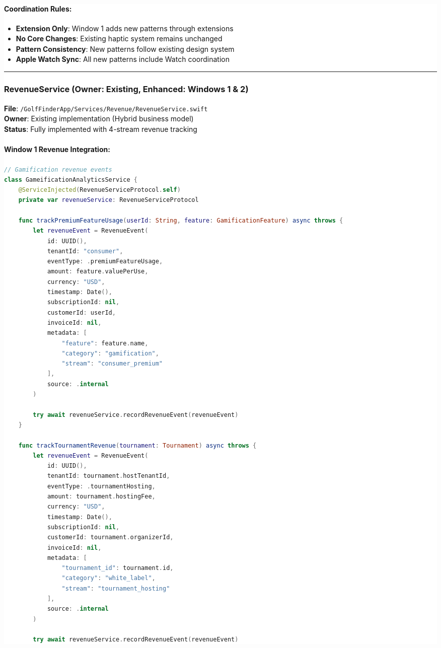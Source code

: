 #### **Coordination Rules**:
- **Extension Only**: Window 1 adds new patterns through extensions
- **No Core Changes**: Existing haptic system remains unchanged
- **Pattern Consistency**: New patterns follow existing design system
- **Apple Watch Sync**: All new patterns include Watch coordination

---

### **RevenueService (Owner: Existing, Enhanced: Windows 1 & 2)**
**File**: `/GolfFinderApp/Services/Revenue/RevenueService.swift`  
**Owner**: Existing implementation (Hybrid business model)  
**Status**: Fully implemented with 4-stream revenue tracking

#### **Window 1 Revenue Integration**:
```swift
// Gamification revenue events
class GameificationAnalyticsService {
    @ServiceInjected(RevenueServiceProtocol.self)
    private var revenueService: RevenueServiceProtocol
    
    func trackPremiumFeatureUsage(userId: String, feature: GamificationFeature) async throws {
        let revenueEvent = RevenueEvent(
            id: UUID(),
            tenantId: "consumer",
            eventType: .premiumFeatureUsage,
            amount: feature.valuePerUse,
            currency: "USD",
            timestamp: Date(),
            subscriptionId: nil,
            customerId: userId,
            invoiceId: nil,
            metadata: [
                "feature": feature.name,
                "category": "gamification",
                "stream": "consumer_premium"
            ],
            source: .internal
        )
        
        try await revenueService.recordRevenueEvent(revenueEvent)
    }
    
    func trackTournamentRevenue(tournament: Tournament) async throws {
        let revenueEvent = RevenueEvent(
            id: UUID(),
            tenantId: tournament.hostTenantId,
            eventType: .tournamentHosting,
            amount: tournament.hostingFee,
            currency: "USD",
            timestamp: Date(),
            subscriptionId: nil,
            customerId: tournament.organizerId,
            invoiceId: nil,
            metadata: [
                "tournament_id": tournament.id,
                "category": "white_label",
                "stream": "tournament_hosting"
            ],
            source: .internal
        )
        
        try await revenueService.recordRevenueEvent(revenueEvent)
```
